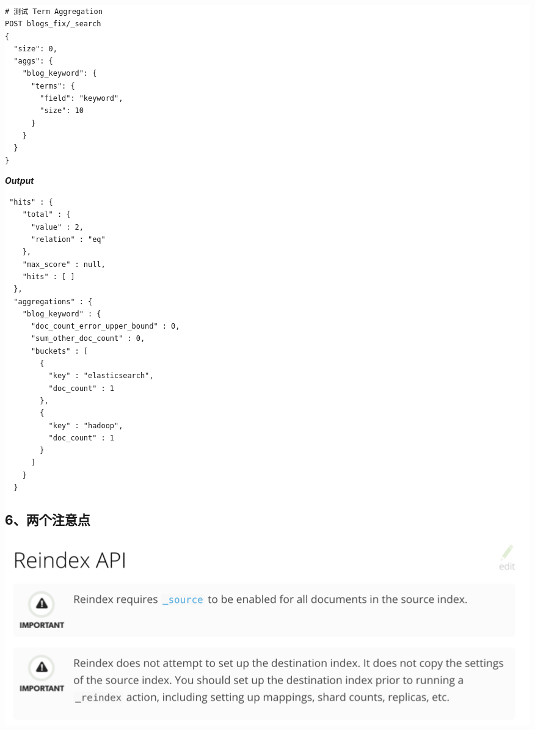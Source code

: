 ```
# 测试 Term Aggregation
POST blogs_fix/_search
{
  "size": 0,
  "aggs": {
    "blog_keyword": {
      "terms": {
        "field": "keyword",
        "size": 10
      }
    }
  }
}
```

***Output***

```
 "hits" : {
    "total" : {
      "value" : 2,
      "relation" : "eq"
    },
    "max_score" : null,
    "hits" : [ ]
  },
  "aggregations" : {
    "blog_keyword" : {
      "doc_count_error_upper_bound" : 0,
      "sum_other_doc_count" : 0,
      "buckets" : [
        {
          "key" : "elasticsearch",
          "doc_count" : 1
        },
        {
          "key" : "hadoop",
          "doc_count" : 1
        }
      ]
    }
  }
```

## **6、两个注意点**

![Alt Image Text](../images/chap7_3_5.png "Body image")
